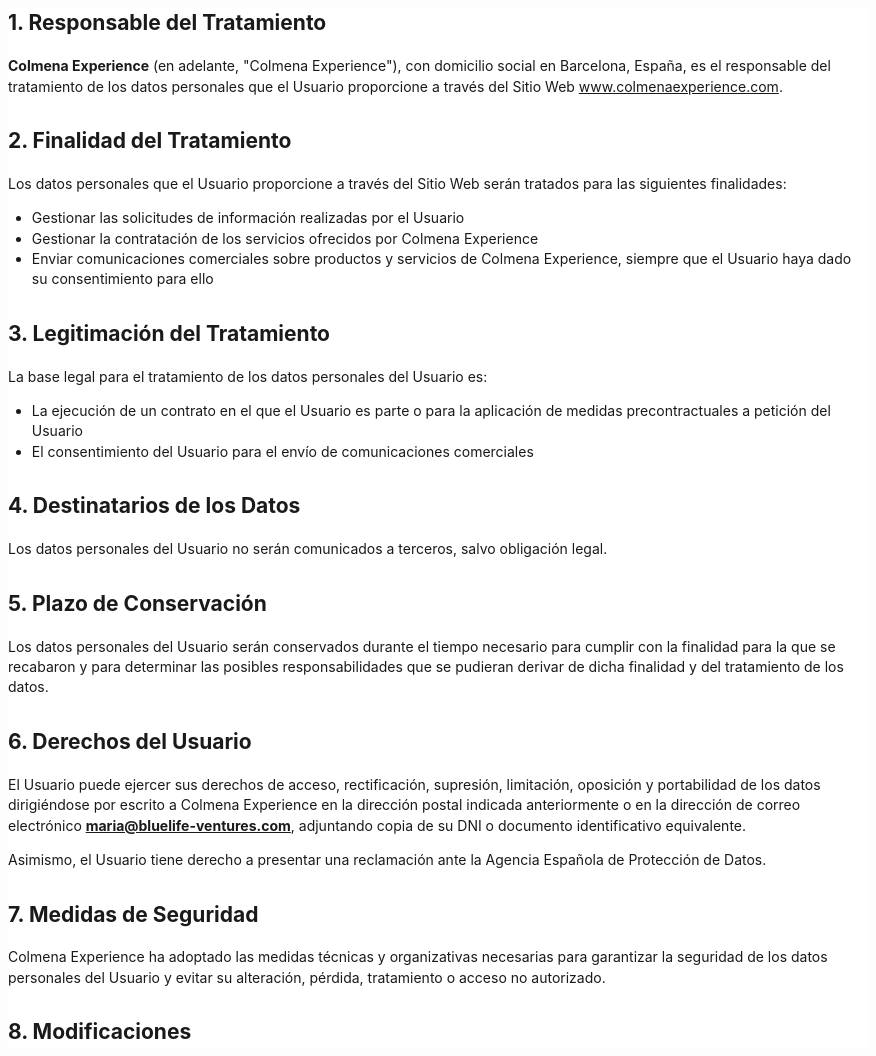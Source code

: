 ## 1. Responsable del Tratamiento

**Colmena Experience** (en adelante, "Colmena Experience"), con domicilio social en Barcelona, España, es el responsable del tratamiento de los datos personales que el Usuario proporcione a través del Sitio Web www.colmenaexperience.com.

## 2. Finalidad del Tratamiento

Los datos personales que el Usuario proporcione a través del Sitio Web serán tratados para las siguientes finalidades:

- Gestionar las solicitudes de información realizadas por el Usuario
- Gestionar la contratación de los servicios ofrecidos por Colmena Experience
- Enviar comunicaciones comerciales sobre productos y servicios de Colmena Experience, siempre que el Usuario haya dado su consentimiento para ello

## 3. Legitimación del Tratamiento

La base legal para el tratamiento de los datos personales del Usuario es:

- La ejecución de un contrato en el que el Usuario es parte o para la aplicación de medidas precontractuales a petición del Usuario
- El consentimiento del Usuario para el envío de comunicaciones comerciales

## 4. Destinatarios de los Datos

Los datos personales del Usuario no serán comunicados a terceros, salvo obligación legal.

## 5. Plazo de Conservación

Los datos personales del Usuario serán conservados durante el tiempo necesario para cumplir con la finalidad para la que se recabaron y para determinar las posibles responsabilidades que se pudieran derivar de dicha finalidad y del tratamiento de los datos.

## 6. Derechos del Usuario

El Usuario puede ejercer sus derechos de acceso, rectificación, supresión, limitación, oposición y portabilidad de los datos dirigiéndose por escrito a Colmena Experience en la dirección postal indicada anteriormente o en la dirección de correo electrónico **maria@bluelife-ventures.com**, adjuntando copia de su DNI o documento identificativo equivalente.

Asimismo, el Usuario tiene derecho a presentar una reclamación ante la Agencia Española de Protección de Datos.

## 7. Medidas de Seguridad

Colmena Experience ha adoptado las medidas técnicas y organizativas necesarias para garantizar la seguridad de los datos personales del Usuario y evitar su alteración, pérdida, tratamiento o acceso no autorizado.

## 8. Modificaciones
